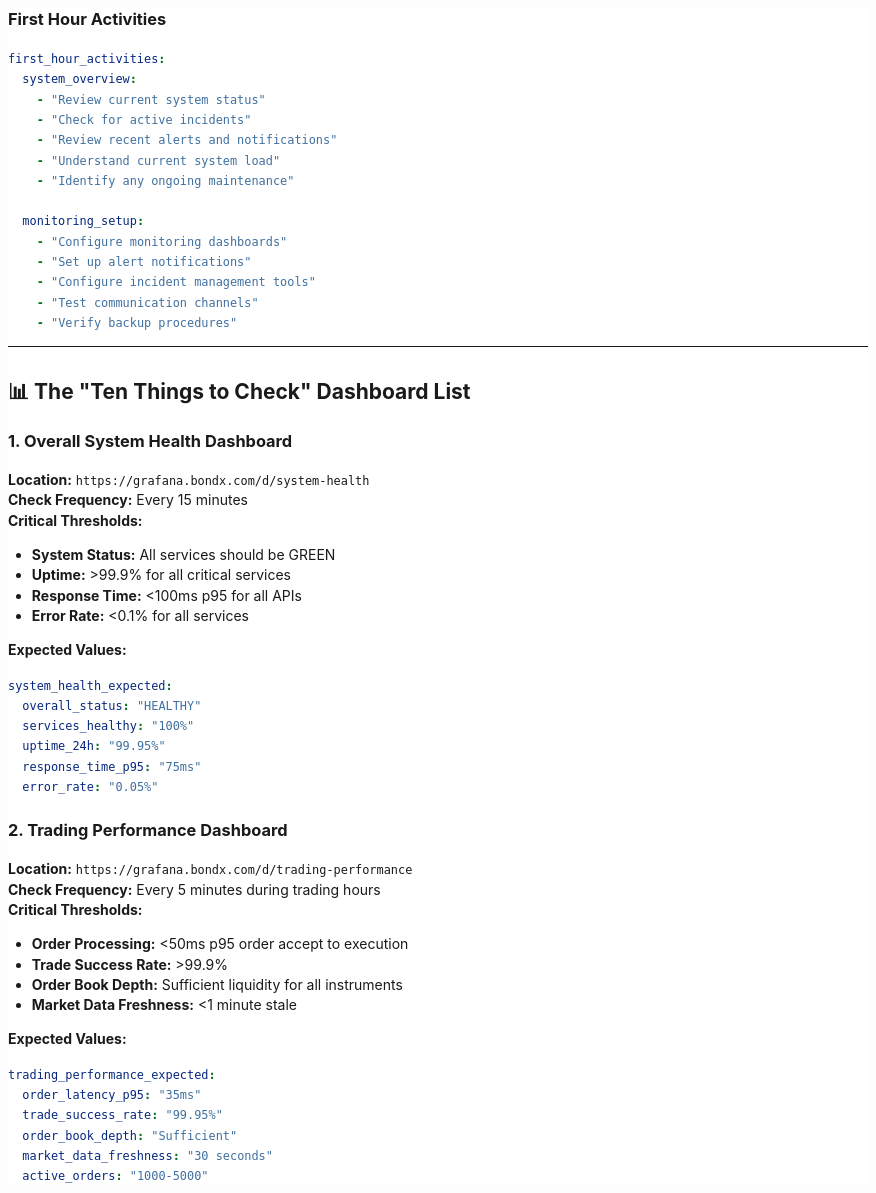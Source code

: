 ### First Hour Activities
```yaml
first_hour_activities:
  system_overview:
    - "Review current system status"
    - "Check for active incidents"
    - "Review recent alerts and notifications"
    - "Understand current system load"
    - "Identify any ongoing maintenance"
    
  monitoring_setup:
    - "Configure monitoring dashboards"
    - "Set up alert notifications"
    - "Configure incident management tools"
    - "Test communication channels"
    - "Verify backup procedures"
```

---

## 📊 The "Ten Things to Check" Dashboard List

### 1. Overall System Health Dashboard
**Location:** `https://grafana.bondx.com/d/system-health`  
**Check Frequency:** Every 15 minutes  
**Critical Thresholds:**
- **System Status:** All services should be GREEN
- **Uptime:** >99.9% for all critical services
- **Response Time:** <100ms p95 for all APIs
- **Error Rate:** <0.1% for all services

**Expected Values:**
```yaml
system_health_expected:
  overall_status: "HEALTHY"
  services_healthy: "100%"
  uptime_24h: "99.95%"
  response_time_p95: "75ms"
  error_rate: "0.05%"
```

### 2. Trading Performance Dashboard
**Location:** `https://grafana.bondx.com/d/trading-performance`  
**Check Frequency:** Every 5 minutes during trading hours  
**Critical Thresholds:**
- **Order Processing:** <50ms p95 order accept to execution
- **Trade Success Rate:** >99.9%
- **Order Book Depth:** Sufficient liquidity for all instruments
- **Market Data Freshness:** <1 minute stale

**Expected Values:**
```yaml
trading_performance_expected:
  order_latency_p95: "35ms"
  trade_success_rate: "99.95%"
  order_book_depth: "Sufficient"
  market_data_freshness: "30 seconds"
  active_orders: "1000-5000"
```
